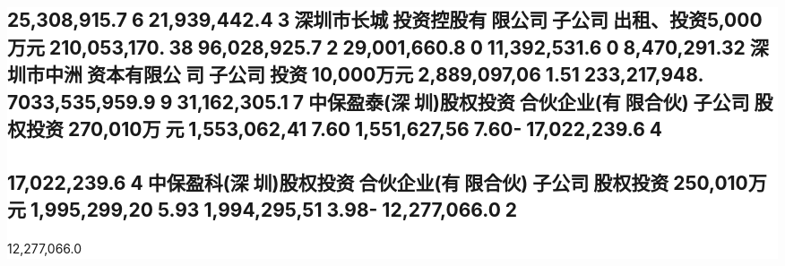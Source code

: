 25,308,915.7
6
21,939,442.4
3
深圳市长城
投资控股有
限公司
子公司
出租、投资5,000万元
210,053,170.
38
96,028,925.7
2
29,001,660.8
0
11,392,531.6
0
8,470,291.32
深圳市中洲
资本有限公
司
子公司
投资
10,000万元
2,889,097,06
1.51
233,217,948.
7033,535,959.9
9
31,162,305.1
7
中保盈泰(深
圳)股权投资
合伙企业(有
限合伙)
子公司
股权投资
270,010万
元
1,553,062,41
7.60
1,551,627,56
7.60-
17,022,239.6
4
-
17,022,239.6
4
中保盈科(深
圳)股权投资
合伙企业(有
限合伙)
子公司
股权投资
250,010万
元
1,995,299,20
5.93
1,994,295,51
3.98-
12,277,066.0
2
-
12,277,066.0